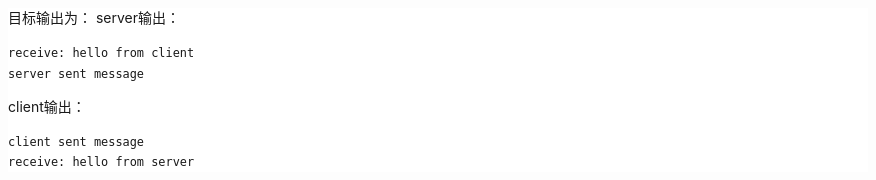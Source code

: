 目标输出为：
server输出：
```
receive: hello from client
server sent message
```

client输出：
```
client sent message
receive: hello from server
```